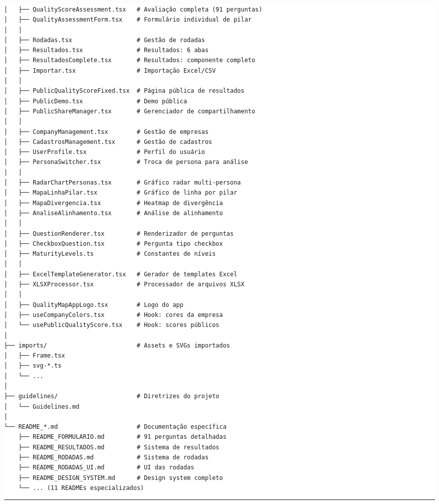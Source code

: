 ```
│   ├── QualityScoreAssessment.tsx   # Avaliação completa (91 perguntas)
│   ├── QualityAssessmentForm.tsx    # Formulário individual de pilar
│   │
│   ├── Rodadas.tsx                  # Gestão de rodadas
│   ├── Resultados.tsx               # Resultados: 6 abas
│   ├── ResultadosComplete.tsx       # Resultados: componente completo
│   ├── Importar.tsx                 # Importação Excel/CSV
│   │
│   ├── PublicQualityScoreFixed.tsx  # Página pública de resultados
│   ├── PublicDemo.tsx               # Demo pública
│   ├── PublicShareManager.tsx       # Gerenciador de compartilhamento
│   │
│   ├── CompanyManagement.tsx        # Gestão de empresas
│   ├── CadastrosManagement.tsx      # Gestão de cadastros
│   ├── UserProfile.tsx              # Perfil do usuário
│   ├── PersonaSwitcher.tsx          # Troca de persona para análise
│   │
│   ├── RadarChartPersonas.tsx       # Gráfico radar multi-persona
│   ├── MapaLinhaPilar.tsx           # Gráfico de linha por pilar
│   ├── MapaDivergencia.tsx          # Heatmap de divergência
│   ├── AnaliseAlinhamento.tsx       # Análise de alinhamento
│   │
│   ├── QuestionRenderer.tsx         # Renderizador de perguntas
│   ├── CheckboxQuestion.tsx         # Pergunta tipo checkbox
│   ├── MaturityLevels.ts            # Constantes de níveis
│   │
│   ├── ExcelTemplateGenerator.tsx   # Gerador de templates Excel
│   ├── XLSXProcessor.tsx            # Processador de arquivos XLSX
│   │
│   ├── QualityMapAppLogo.tsx        # Logo do app
│   ├── useCompanyColors.tsx         # Hook: cores da empresa
│   └── usePublicQualityScore.tsx    # Hook: scores públicos
│
├── imports/                         # Assets e SVGs importados
│   ├── Frame.tsx
│   ├── svg-*.ts
│   └── ...
│
├── guidelines/                      # Diretrizes do projeto
│   └── Guidelines.md
│
└── README_*.md                      # Documentação específica
    ├── README_FORMULARIO.md         # 91 perguntas detalhadas
    ├── README_RESULTADOS.md         # Sistema de resultados
    ├── README_RODADAS.md            # Sistema de rodadas
    ├── README_RODADAS_UI.md         # UI das rodadas
    ├── README_DESIGN_SYSTEM.md      # Design system completo
    └── ... (11 READMEs especializados)
```

---
